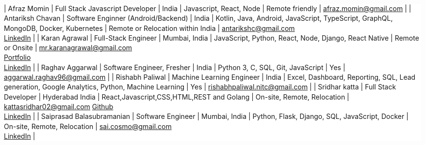 | Afraz Momin                  | Full Stack Javascript Developer                                  | India                             | Javascript, React, Node                                                                                                                                                                                                                                                                                      | Remote friendly                                                | afraz.momin@gmail.com                                                                                                                                                                                                                                                                                         |
| Antariksh Chavan             | Software Enginner (Android/Backend)                              | India                             | Kotlin, Java, Android, JavaScript, TypeScript, GraphQL, MongoDB, Docker, Kubernetes                                                                                                                                                                                                                          | Remote or Relocation within India                              | antarikshc@gmail.com <br> [LinkedIn](https://www.linkedin.com/in/antarikshc/)                                                                                                                                                                                                                                 |
| Karan Agrawal                | Full-Stack Engineer                                              | Mumbai, India                     | JavaScript, Python, React, Node, Django, React Native                                                                                                                                                                                                                                                        | Remote or Onsite                                               | mr.karanagrawal@gmail.com <br> [Portfolio](https://www.karanagrawal.me) <br> [LinkedIn](https://www.linkedin.com/in/karan28598)                                                                                                                                                                               |
| Raghav Aggarwal              | Software Engineer, Fresher                                       | India                             | Python 3, C, SQL, Git, JavaScript                                                                                                                                                                                                                                                                            | Yes                                                            | aggarwal.raghav96@gmail.com                                                                                                                                                                                                                                                                                   |
| Rishabh Paliwal              | Machine Learning Engineer                                        | India                             | Excel, Dashboard, Reporting, SQL, Lead generation, Google Analytics, Python, Machine Learning                                                                                                                                                                                                                | Yes                                                            | rishabhpaliwal.nitc@gmail.com                                                                                                                                                                                                                                                                                 |
| Sridhar katta                | Full Stack Developer                                             | Hyderabad India                   | React,Javascript,CSS,HTML,REST and Golang                                                                                                                                                                                                                                                                    | On-site, Remote, Relocation                                    | kattasridhar02@gmail.com [Github](https://github.com/sridhar02) <br> [LinkedIn](https://www.linkedin.com/in/sridhar02)                                                                                                                                                                                        |
| Saiprasad Balasubramanian    | Software Engineer                                                | Mumbai, India                     | Python, Flask, Django, SQL, JavaScript, Docker                                                                                                                                                                                                                                                               | On-site, Remote, Relocation                                    | sai.cosmo@gmail.com <br> [LinkedIn](https://www.linkedin.com/in/saiprasadbala)                                                                                                                                                                                                                                |